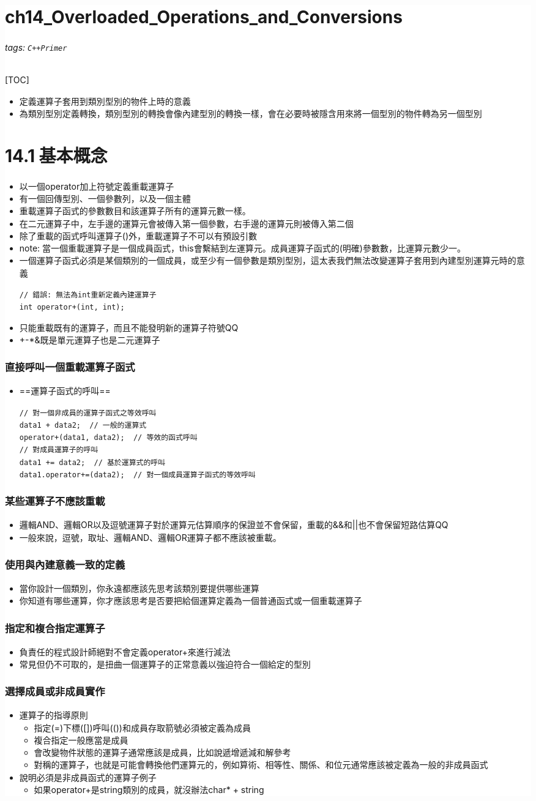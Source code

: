 # ch14_Overloaded_Operations_and_Conversions
###### tags: `C++Primer`
[TOC]
- 定義運算子套用到類別型別的物件上時的意義
- 為類別型別定義轉換，類別型別的轉換會像內建型別的轉換一樣，會在必要時被隱含用來將一個型別的物件轉為另一個型別
# 14.1 基本概念
- 以一個operator加上符號定義重載運算子
- 有一個回傳型別、一個參數列，以及一個主體
- 重載運算子函式的參數數目和該運算子所有的運算元數一樣。
- 在二元運算子中，左手邊的運算元會被傳入第一個參數，右手邊的運算元則被傳入第二個
- 除了重載的函式呼叫運算子()外，重載運算子不可以有預設引數
- note: 當一個重載運算子是一個成員函式，this會繫結到左運算元。成員運算子函式的(明確)參數數，比運算元數少一。
- 一個運算子函式必須是某個類別的一個成員，或至少有一個參數是類別型別，這太表我們無法改變運算子套用到內建型別運算元時的意義
    ```
    // 錯誤: 無法為int重新定義內建運算子
    int operator+(int, int);
    ```
- 只能重載既有的運算子，而且不能發明新的運算子符號QQ
- +-*&既是單元運算子也是二元運算子
### 直接呼叫一個重載運算子函式
- ==運算子函式的呼叫==
    ```
    // 對一個非成員的運算子函式之等效呼叫
    data1 + data2;  // 一般的運算式
    operator+(data1, data2);  // 等效的函式呼叫
    // 對成員運算子的呼叫
    data1 += data2;  // 基於運算式的呼叫
    data1.operator+=(data2);  // 對一個成員運算子函式的等效呼叫
    ```
### 某些運算子不應該重載
- 邏輯AND、邏輯OR以及逗號運算子對於運算元估算順序的保證並不會保留，重載的&&和||也不會保留短路估算QQ
- 一般來說，逗號，取址、邏輯AND、邏輯OR運算子都不應該被重載。
### 使用與內建意義一致的定義
- 當你設計一個類別，你永遠都應該先思考該類別要提供哪些運算
- 你知道有哪些運算，你才應該思考是否要把給個運算定義為一個普通函式或一個重載運算子
### 指定和複合指定運算子
- 負責任的程式設計師絕對不會定義operator+來進行減法
- 常見但仍不可取的，是扭曲一個運算子的正常意義以強迫符合一個給定的型別
### 選擇成員或非成員實作
- 運算子的指導原則
    - 指定(=)下標([])呼叫(())和成員存取箭號必須被定義為成員
    - 複合指定一般應當是成員
    - 會改變物件狀態的運算子通常應該是成員，比如說遞增遞減和解參考
    - 對稱的運算子，也就是可能會轉換他們運算元的，例如算術、相等性、關係、和位元通常應該被定義為一般的非成員函式
- 說明必須是非成員函式的運算子例子
    - 如果operator+是string類別的成員，就沒辦法char* + string
